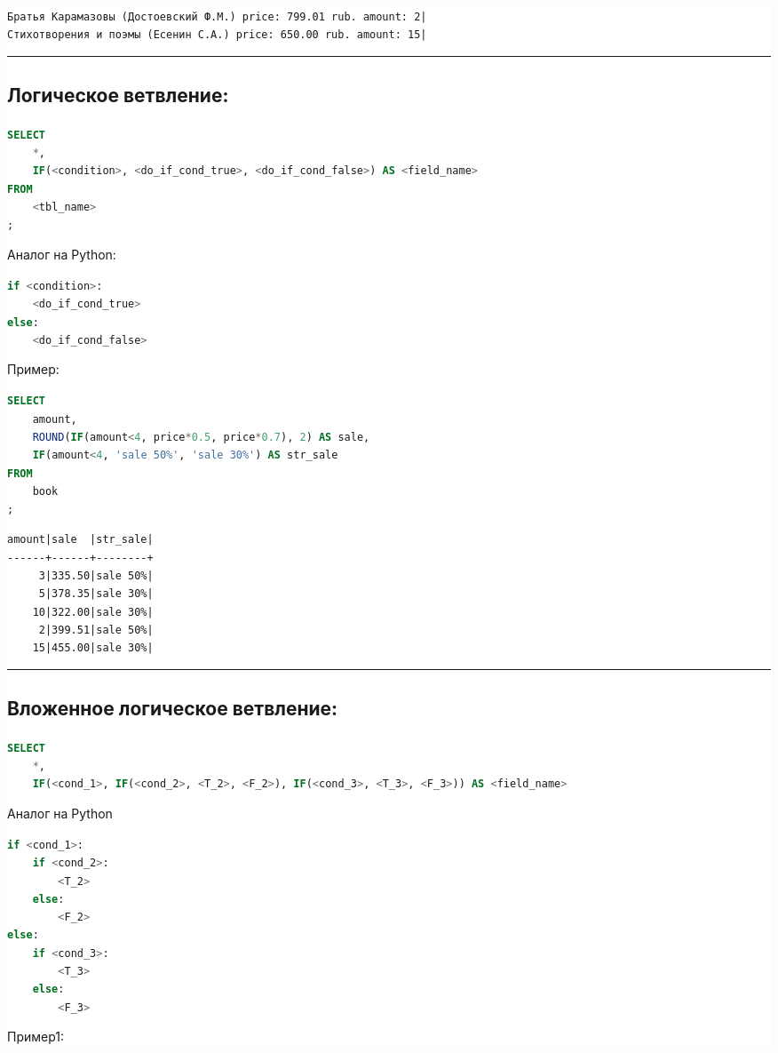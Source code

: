 ```text
Братья Карамазовы (Достоевский Ф.М.) price: 799.01 rub. amount: 2|
Стихотворения и поэмы (Есенин С.А.) price: 650.00 rub. amount: 15|
```
---
## Логическое ветвление:
```sql
SELECT
    *,
    IF(<condition>, <do_if_cond_true>, <do_if_cond_false>) AS <field_name>
FROM
    <tbl_name>
;
```
Аналог на Python:
```python
if <condition>:
    <do_if_cond_true>
else:
    <do_if_cond_false>
```
Пример:
```sql
SELECT
    amount,
    ROUND(IF(amount<4, price*0.5, price*0.7), 2) AS sale,
    IF(amount<4, 'sale 50%', 'sale 30%') AS str_sale
FROM
    book
;
```
```text
amount|sale  |str_sale|
------+------+--------+
     3|335.50|sale 50%|
     5|378.35|sale 30%|
    10|322.00|sale 30%|
     2|399.51|sale 50%|
    15|455.00|sale 30%|
```
---
## Вложенное логическое ветвление:
```sql
SELECT
    *,
    IF(<cond_1>, IF(<cond_2>, <T_2>, <F_2>), IF(<cond_3>, <T_3>, <F_3>)) AS <field_name>
```
Аналог на Python
```python
if <cond_1>:
    if <cond_2>:
        <T_2>
    else:
        <F_2>
else:
    if <cond_3>:
        <T_3>
    else:
        <F_3>
```
Пример1:
